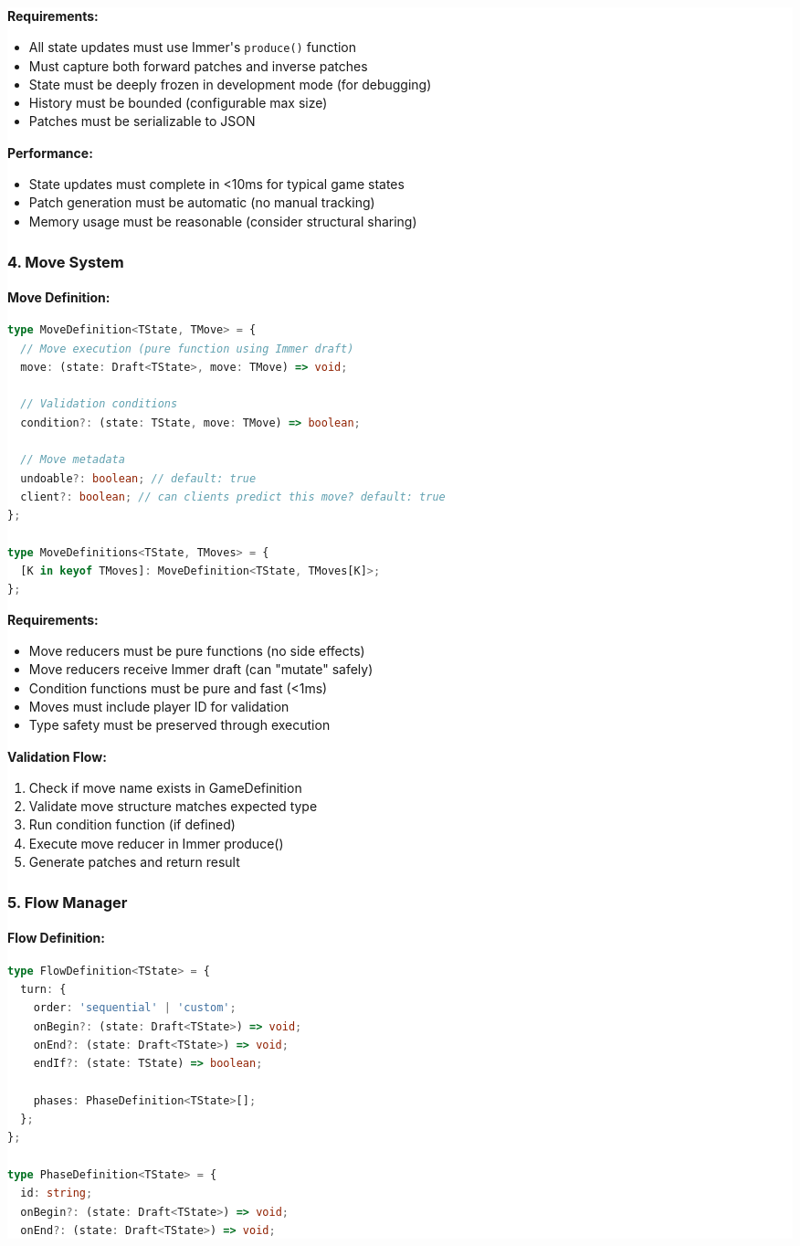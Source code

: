 **Requirements:**
- All state updates must use Immer's `produce()` function
- Must capture both forward patches and inverse patches
- State must be deeply frozen in development mode (for debugging)
- History must be bounded (configurable max size)
- Patches must be serializable to JSON

**Performance:**
- State updates must complete in <10ms for typical game states
- Patch generation must be automatic (no manual tracking)
- Memory usage must be reasonable (consider structural sharing)

### 4. Move System

**Move Definition:**
```typescript
type MoveDefinition<TState, TMove> = {
  // Move execution (pure function using Immer draft)
  move: (state: Draft<TState>, move: TMove) => void;
  
  // Validation conditions
  condition?: (state: TState, move: TMove) => boolean;
  
  // Move metadata
  undoable?: boolean; // default: true
  client?: boolean; // can clients predict this move? default: true
};

type MoveDefinitions<TState, TMoves> = {
  [K in keyof TMoves]: MoveDefinition<TState, TMoves[K]>;
};
```

**Requirements:**
- Move reducers must be pure functions (no side effects)
- Move reducers receive Immer draft (can "mutate" safely)
- Condition functions must be pure and fast (<1ms)
- Moves must include player ID for validation
- Type safety must be preserved through execution

**Validation Flow:**
1. Check if move name exists in GameDefinition
2. Validate move structure matches expected type
3. Run condition function (if defined)
4. Execute move reducer in Immer produce()
5. Generate patches and return result

### 5. Flow Manager

**Flow Definition:**
```typescript
type FlowDefinition<TState> = {
  turn: {
    order: 'sequential' | 'custom';
    onBegin?: (state: Draft<TState>) => void;
    onEnd?: (state: Draft<TState>) => void;
    endIf?: (state: TState) => boolean;
    
    phases: PhaseDefinition<TState>[];
  };
};

type PhaseDefinition<TState> = {
  id: string;
  onBegin?: (state: Draft<TState>) => void;
  onEnd?: (state: Draft<TState>) => void;
```